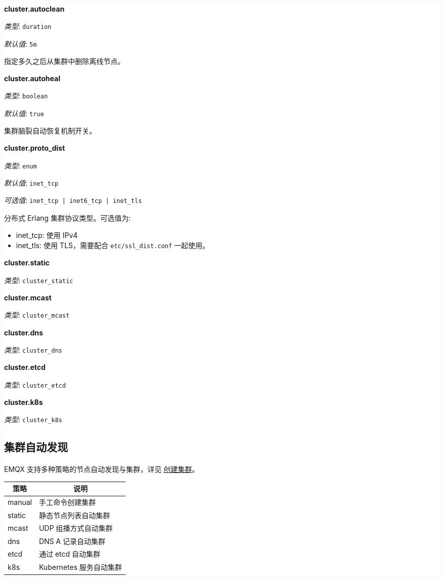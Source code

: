 
**cluster.autoclean**

  *类型*: `duration`

  *默认值*: `5m`

  指定多久之后从集群中删除离线节点。


**cluster.autoheal**

  *类型*: `boolean`

  *默认值*: `true`

  集群脑裂自动恢复机制开关。


**cluster.proto_dist**

  *类型*: `enum`

  *默认值*: `inet_tcp`

  *可选值*: `inet_tcp | inet6_tcp | inet_tls`

  分布式 Erlang 集群协议类型。可选值为:<br/>
- inet_tcp: 使用 IPv4 <br/>
- inet_tls: 使用 TLS，需要配合 <code>etc/ssl_dist.conf</code> 一起使用。


**cluster.static**

  *类型*: `cluster_static`


**cluster.mcast**

  *类型*: `cluster_mcast`


**cluster.dns**

  *类型*: `cluster_dns`


**cluster.etcd**

  *类型*: `cluster_etcd`


**cluster.k8s**

  *类型*: `cluster_k8s`



## 集群自动发现

EMQX 支持多种策略的节点自动发现与集群，详见 [创建集群](../deploy/cluster/create-cluster.md)。

| 策略   | 说明                    |
| ------ | ----------------------- |
| manual | 手工命令创建集群        |
| static | 静态节点列表自动集群    |
| mcast  | UDP 组播方式自动集群    |
| dns    | DNS A 记录自动集群      |
| etcd   | 通过 etcd 自动集群      |
| k8s    | Kubernetes 服务自动集群 |
